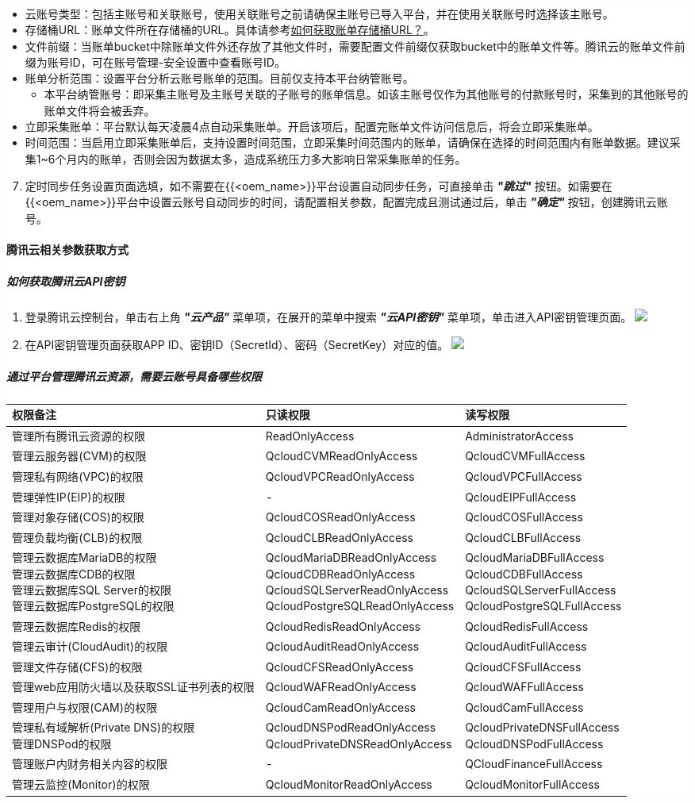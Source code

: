    - 云账号类型：包括主账号和关联账号，使用关联账号之前请确保主账号已导入平台，并在使用关联账号时选择该主账号。
   - 存储桶URL：账单文件所在存储桶的URL。具体请参考[如何获取账单存储桶URL？](#如何获取账单存储桶url-3)。
   - 文件前缀：当账单bucket中除账单文件外还存放了其他文件时，需要配置文件前缀仅获取bucket中的账单文件等。腾讯云的账单文件前缀为账号ID，可在账号管理-安全设置中查看账号ID。  
   - 账单分析范围：设置平台分析云账号账单的范围。目前仅支持本平台纳管账号。
       - 本平台纳管账号：即采集主账号及主账号关联的子账号的账单信息。如该主账号仅作为其他账号的付款账号时，采集到的其他账号的账单文件将会被丢弃。
   - 立即采集账单：平台默认每天凌晨4点自动采集账单。开启该项后，配置完账单文件访问信息后，将会立即采集账单。
   - 时间范围：当启用立即采集账单后，支持设置时间范围，立即采集时间范围内的账单，请确保在选择的时间范围内有账单数据。建议采集1~6个月内的账单，否则会因为数据太多，造成系统压力多大影响日常采集账单的任务。
7. 定时同步任务设置页面选填，如不需要在{{<oem_name>}}平台设置自动同步任务，可直接单击 **_"跳过"_** 按钮。如需要在{{<oem_name>}}平台中设置云账号自动同步的时间，请配置相关参数，配置完成且测试通过后，单击 **_"确定"_** 按钮，创建腾讯云账号。



#### 腾讯云相关参数获取方式

##### 如何获取腾讯云API密钥

1. 登录腾讯云控制台，单击右上角 **_"云产品"_** 菜单项，在展开的菜单中搜索 **_"云API密钥"_** 菜单项，单击进入API密钥管理页面。
   ![](../../../../faq/image/faq_account_qcloud_1.png)

2. 在API密钥管理页面获取APP ID、密钥ID（SecretId）、密码（SecretKey）对应的值。
   ![](../../../../faq/image/faq_account_qcloud_2.png)

##### 通过平台管理腾讯云资源，需要云账号具备哪些权限

| 权限备注                                          | 只读权限                                                                                                          | 读写权限                                                                                      |
| :----------                                   | :--------                                                                                                         | :----------                                                                                       |
| 管理所有腾讯云资源的权限                                  | ReadOnlyAccess                                                                                                    | AdministratorAccess                                                                               |
| 管理云服务器(CVM)的权限              | QcloudCVMReadOnlyAccess                                                                                           | QcloudCVMFullAccess                                                                               |
| 管理私有网络(VPC)的权限       | QcloudVPCReadOnlyAccess                                                                                           | QcloudVPCFullAccess                                                                               |
| 管理弹性IP(EIP)的权限                                           | -                                                                                                                 | QcloudEIPFullAccess                                                                               |
| 管理对象存储(COS)的权限                                      | QcloudCOSReadOnlyAccess                                                                                           | QcloudCOSFullAccess                                                                               |
| 管理负载均衡(CLB)的权限                                      | QcloudCLBReadOnlyAccess                                                                                           | QcloudCLBFullAccess                                                                               |
| 管理云数据库MariaDB的权限<br>管理云数据库CDB的权限<br>管理云数据库SQL Server的权限<br>管理云数据库PostgreSQL的权限                                           | QcloudMariaDBReadOnlyAccess<br>QcloudCDBReadOnlyAccess<br>QcloudSQLServerReadOnlyAccess<br>QcloudPostgreSQLReadOnlyAccess  | QcloudMariaDBFullAccess<br>QcloudCDBFullAccess<br>QcloudSQLServerFullAccess<br>QcloudPostgreSQLFullAccess  |
| 管理云数据库Redis的权限                                      | QcloudRedisReadOnlyAccess                                                                                         | QcloudRedisFullAccess                                                                             |
| 管理云审计(CloudAudit)的权限                                      | QcloudAuditReadOnlyAccess                                                                                         | QcloudAuditFullAccess                                                                             |
| 管理文件存储(CFS)的权限                                           | QcloudCFSReadOnlyAccess                                                                                                                 | QcloudCFSFullAccess                                                                                                 |
| 管理web应用防火墙以及获取SSL证书列表的权限                                           | QcloudWAFReadOnlyAccess                                                                                                                 | 	QcloudWAFFullAccess                                                                                                 |
| 管理用户与权限(CAM)的权限                                           | QcloudCamReadOnlyAccess                                                                                           | QcloudCamFullAccess                                                                               |
| 管理私有域解析(Private DNS)的权限<br>管理DNSPod的权限                                           | QcloudDNSPodReadOnlyAccess<br>QcloudPrivateDNSReadOnlyAccess                                                         | QcloudPrivateDNSFullAccess<br>QcloudDNSPodFullAccess                                                 |
| 管理账户内财务相关内容的权限                                | -                                                                                                                 | QCloudFinanceFullAccess                                                                           |
| 管理云监控(Monitor)的权限                                          | QcloudMonitorReadOnlyAccess                                                                                       | QcloudMonitorFullAccess                                                                           |
